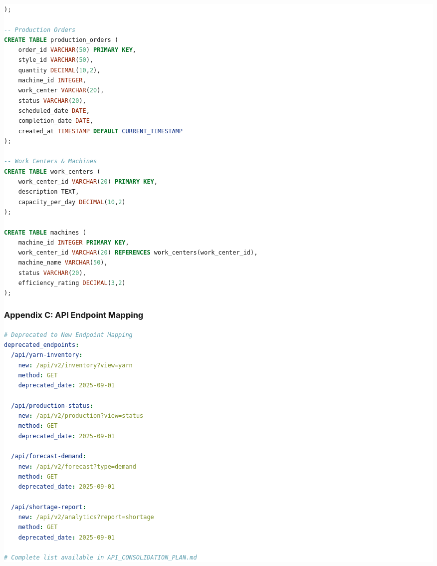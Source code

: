 ```sql
);

-- Production Orders
CREATE TABLE production_orders (
    order_id VARCHAR(50) PRIMARY KEY,
    style_id VARCHAR(50),
    quantity DECIMAL(10,2),
    machine_id INTEGER,
    work_center VARCHAR(20),
    status VARCHAR(20),
    scheduled_date DATE,
    completion_date DATE,
    created_at TIMESTAMP DEFAULT CURRENT_TIMESTAMP
);

-- Work Centers & Machines
CREATE TABLE work_centers (
    work_center_id VARCHAR(20) PRIMARY KEY,
    description TEXT,
    capacity_per_day DECIMAL(10,2)
);

CREATE TABLE machines (
    machine_id INTEGER PRIMARY KEY,
    work_center_id VARCHAR(20) REFERENCES work_centers(work_center_id),
    machine_name VARCHAR(50),
    status VARCHAR(20),
    efficiency_rating DECIMAL(3,2)
);
```

### Appendix C: API Endpoint Mapping

```yaml
# Deprecated to New Endpoint Mapping
deprecated_endpoints:
  /api/yarn-inventory:
    new: /api/v2/inventory?view=yarn
    method: GET
    deprecated_date: 2025-09-01
    
  /api/production-status:
    new: /api/v2/production?view=status
    method: GET
    deprecated_date: 2025-09-01
    
  /api/forecast-demand:
    new: /api/v2/forecast?type=demand
    method: GET
    deprecated_date: 2025-09-01
    
  /api/shortage-report:
    new: /api/v2/analytics?report=shortage
    method: GET
    deprecated_date: 2025-09-01

# Complete list available in API_CONSOLIDATION_PLAN.md
```
